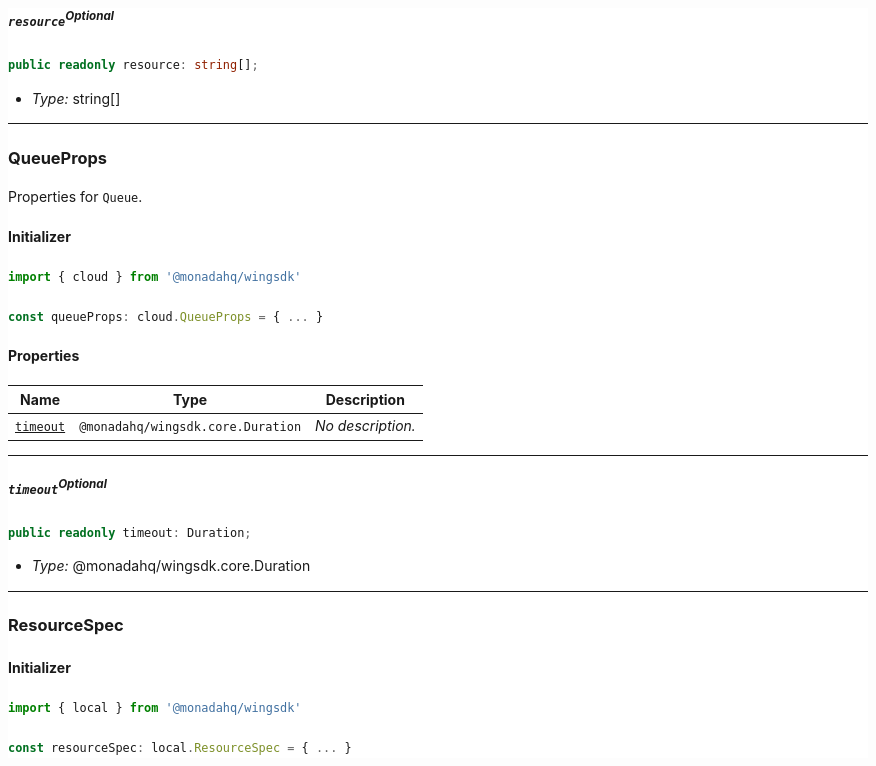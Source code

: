 
##### `resource`<sup>Optional</sup> <a name="resource" id="@monadahq/wingsdk.tfaws.PolicyStatement.property.resource"></a>

```typescript
public readonly resource: string[];
```

- *Type:* string[]

---

### QueueProps <a name="QueueProps" id="@monadahq/wingsdk.cloud.QueueProps"></a>

Properties for `Queue`.

#### Initializer <a name="Initializer" id="@monadahq/wingsdk.cloud.QueueProps.Initializer"></a>

```typescript
import { cloud } from '@monadahq/wingsdk'

const queueProps: cloud.QueueProps = { ... }
```

#### Properties <a name="Properties" id="Properties"></a>

| **Name** | **Type** | **Description** |
| --- | --- | --- |
| <code><a href="#@monadahq/wingsdk.cloud.QueueProps.property.timeout">timeout</a></code> | <code>@monadahq/wingsdk.core.Duration</code> | *No description.* |

---

##### `timeout`<sup>Optional</sup> <a name="timeout" id="@monadahq/wingsdk.cloud.QueueProps.property.timeout"></a>

```typescript
public readonly timeout: Duration;
```

- *Type:* @monadahq/wingsdk.core.Duration

---

### ResourceSpec <a name="ResourceSpec" id="@monadahq/wingsdk.local.ResourceSpec"></a>

#### Initializer <a name="Initializer" id="@monadahq/wingsdk.local.ResourceSpec.Initializer"></a>

```typescript
import { local } from '@monadahq/wingsdk'

const resourceSpec: local.ResourceSpec = { ... }
```
